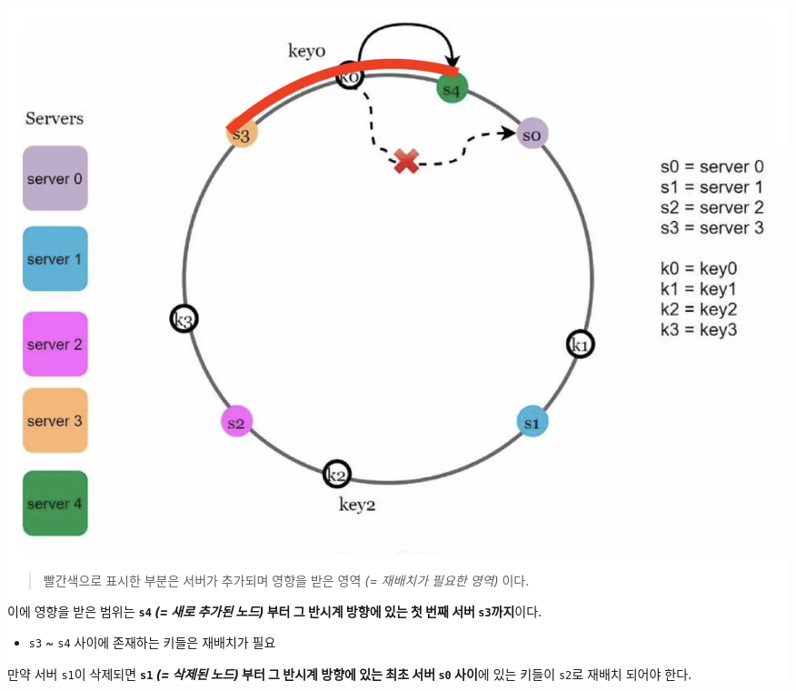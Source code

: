![5-14](./assets/5-14.png)

> 빨간색으로 표시한 부분은 서버가 추가되며 영향을 받은 영역 _(= 재배치가 필요한 영역)_ 이다.

이에 영향을 받은 범위는 **`s4` _(= 새로 추가된 노드)_ 부터 그 반시계 방향에 있는 첫 번째 서버 `s3`까지**이다.

- `s3` ~ `s4` 사이에 존재하는 키들은 재배치가 필요

만약 서버 `s1`이 삭제되면 **`s1` _(= 삭제된 노드)_ 부터 그 반시계 방향에 있는 최초 서버 `s0` 사이**에 있는 키들이 `s2`로 재배치 되어야 한다.
